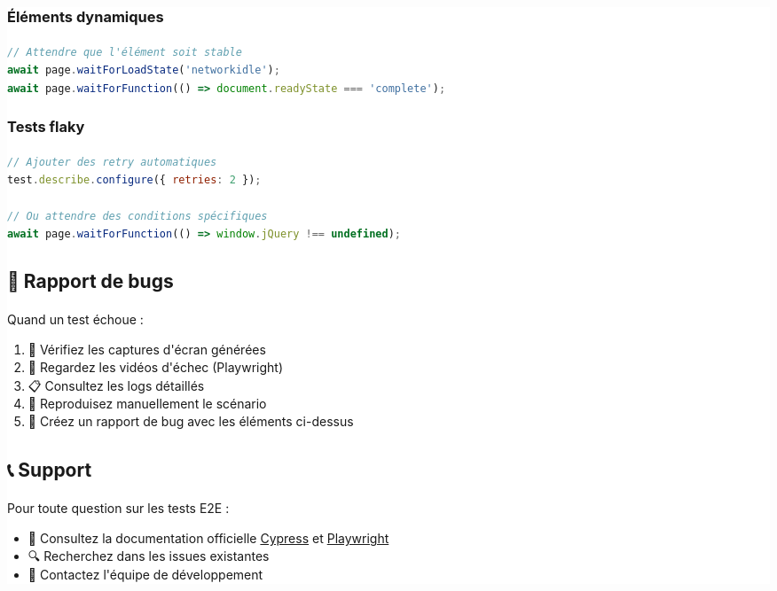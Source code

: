 ### Éléments dynamiques
```javascript
// Attendre que l'élément soit stable
await page.waitForLoadState('networkidle');
await page.waitForFunction(() => document.readyState === 'complete');
```

### Tests flaky
```javascript
// Ajouter des retry automatiques
test.describe.configure({ retries: 2 });

// Ou attendre des conditions spécifiques
await page.waitForFunction(() => window.jQuery !== undefined);
```

## 📝 Rapport de bugs

Quand un test échoue :
1. 📸 Vérifiez les captures d'écran générées
2. 🎥 Regardez les vidéos d'échec (Playwright)
3. 📋 Consultez les logs détaillés
4. 🔄 Reproduisez manuellement le scénario
5. 🐛 Créez un rapport de bug avec les éléments ci-dessus

## 📞 Support

Pour toute question sur les tests E2E :
- 📖 Consultez la documentation officielle [Cypress](https://docs.cypress.io/) et [Playwright](https://playwright.dev/)
- 🔍 Recherchez dans les issues existantes
- 💬 Contactez l'équipe de développement

